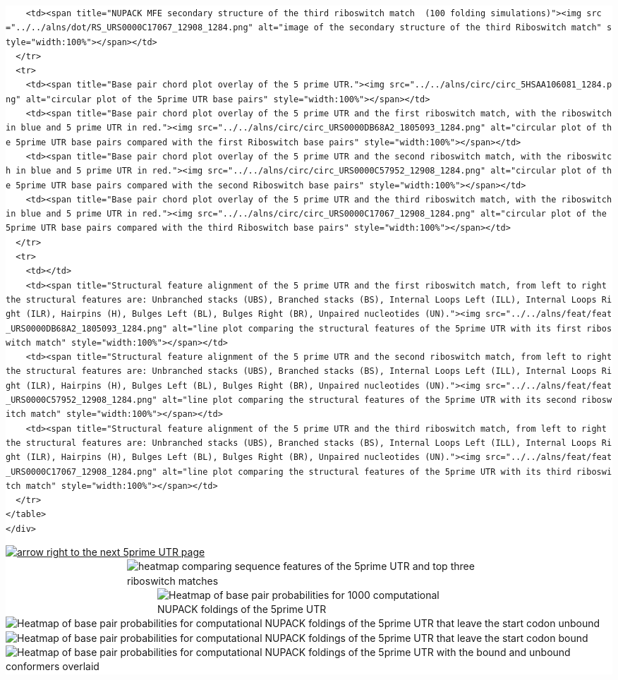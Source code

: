         <td><span title="NUPACK MFE secondary structure of the third riboswitch match  (100 folding simulations)"><img src="../../alns/dot/RS_URS0000C17067_12908_1284.png" alt="image of the secondary structure of the third Riboswitch match" style="width:100%"></span></td>
      </tr>
      <tr>
        <td><span title="Base pair chord plot overlay of the 5 prime UTR."><img src="../../alns/circ/circ_5HSAA106081_1284.png" alt="circular plot of the 5prime UTR base pairs" style="width:100%"></span></td>
        <td><span title="Base pair chord plot overlay of the 5 prime UTR and the first riboswitch match, with the riboswitch in blue and 5 prime UTR in red."><img src="../../alns/circ/circ_URS0000DB68A2_1805093_1284.png" alt="circular plot of the 5prime UTR base pairs compared with the first Riboswitch base pairs" style="width:100%"></span></td>
        <td><span title="Base pair chord plot overlay of the 5 prime UTR and the second riboswitch match, with the riboswitch in blue and 5 prime UTR in red."><img src="../../alns/circ/circ_URS0000C57952_12908_1284.png" alt="circular plot of the 5prime UTR base pairs compared with the second Riboswitch base pairs" style="width:100%"></span></td>
        <td><span title="Base pair chord plot overlay of the 5 prime UTR and the third riboswitch match, with the riboswitch in blue and 5 prime UTR in red."><img src="../../alns/circ/circ_URS0000C17067_12908_1284.png" alt="circular plot of the 5prime UTR base pairs compared with the third Riboswitch base pairs" style="width:100%"></span></td>
      </tr>
      <tr>
        <td></td>
        <td><span title="Structural feature alignment of the 5 prime UTR and the first riboswitch match, from left to right the structural features are: Unbranched stacks (UBS), Branched stacks (BS), Internal Loops Left (ILL), Internal Loops Right (ILR), Hairpins (H), Bulges Left (BL), Bulges Right (BR), Unpaired nucleotides (UN)."><img src="../../alns/feat/feat_URS0000DB68A2_1805093_1284.png" alt="line plot comparing the structural features of the 5prime UTR with its first riboswitch match" style="width:100%"></span></td>
        <td><span title="Structural feature alignment of the 5 prime UTR and the second riboswitch match, from left to right the structural features are: Unbranched stacks (UBS), Branched stacks (BS), Internal Loops Left (ILL), Internal Loops Right (ILR), Hairpins (H), Bulges Left (BL), Bulges Right (BR), Unpaired nucleotides (UN)."><img src="../../alns/feat/feat_URS0000C57952_12908_1284.png" alt="line plot comparing the structural features of the 5prime UTR with its second riboswitch match" style="width:100%"></span></td>
        <td><span title="Structural feature alignment of the 5 prime UTR and the third riboswitch match, from left to right the structural features are: Unbranched stacks (UBS), Branched stacks (BS), Internal Loops Left (ILL), Internal Loops Right (ILR), Hairpins (H), Bulges Left (BL), Bulges Right (BR), Unpaired nucleotides (UN)."><img src="../../alns/feat/feat_URS0000C17067_12908_1284.png" alt="line plot comparing the structural features of the 5prime UTR with its third riboswitch match" style="width:100%"></span></td>
      </tr>
    </table>
    </div>
  <div class="column">
    <a href="../../_mds/CIRBP/"><span title="Next 5 prime UTR"><img src="../../icons/arrow_right.png" alt="arrow right to the next 5prime UTR page" style="width:100%"></span></a>
  </div>
</div>


<div class="row" >
    <div class="column_center">
        <span title="Sequence feature comparison across the 5 prime UTR and its top three riboswitch matches via a heatmap (64 nucleotide triplets)."><img src="../../alns/feat/featcomp_1284.png" alt="heatmap comparing sequence features of the 5prime UTR and top three riboswitch matches" style="width:60%; display:block; margin-left:auto; margin-right:auto;"></span>
    </div>
</div>

<div class="row" >
    <div class="column_center">
        <span title="Probability that a given base pair LxL is bound within the 1000 folding simulations. Diagonal represents the overall probability that a given base is unpaired."><img src="../../alns/bpp/bpp_1284.png" alt="Heatmap of base pair probabilities for 1000 computational NUPACK foldings of the 5prime UTR" style="width:50%; display:block; margin-left:auto; margin-right:auto;"></span>
    </div>
</div>

<div class="row" >
    <div class="column">
        <span title="Probability that a given base pair is bound when all three nucleotides of the start codon is unbound."><img src="../../alns/bpp/bpp_1284_unbound.png" alt="Heatmap of base pair probabilities for computational NUPACK foldings of the 5prime UTR that leave the start codon unbound" style="width:100%; display:block; margin-left:auto; margin-right:auto;"></span>
    </div>
    <div class="column">
        <span title="Probability that a given base pair is bound when all three nucleotides of the start codon is bound."><img src="../../alns/bpp/bpp_1284_bound.png" alt="Heatmap of base pair probabilities for computational NUPACK foldings of the 5prime UTR that leave the start codon bound" style="width:100%; display:block; margin-left:auto; margin-right:auto;"></span>
    </div>
    <div class="column">
        <span title="Merged base pair probability plot by unbound/bound start codons."><img src="../../alns/bpp/bpp_1284_merge.png" alt="Heatmap of base pair probabilities for computational NUPACK foldings of the 5prime UTR with the bound and unbound conformers overlaid" style="width:100%; display:block; margin-left:auto; margin-right:auto;"></span>
    </div>
</div>

